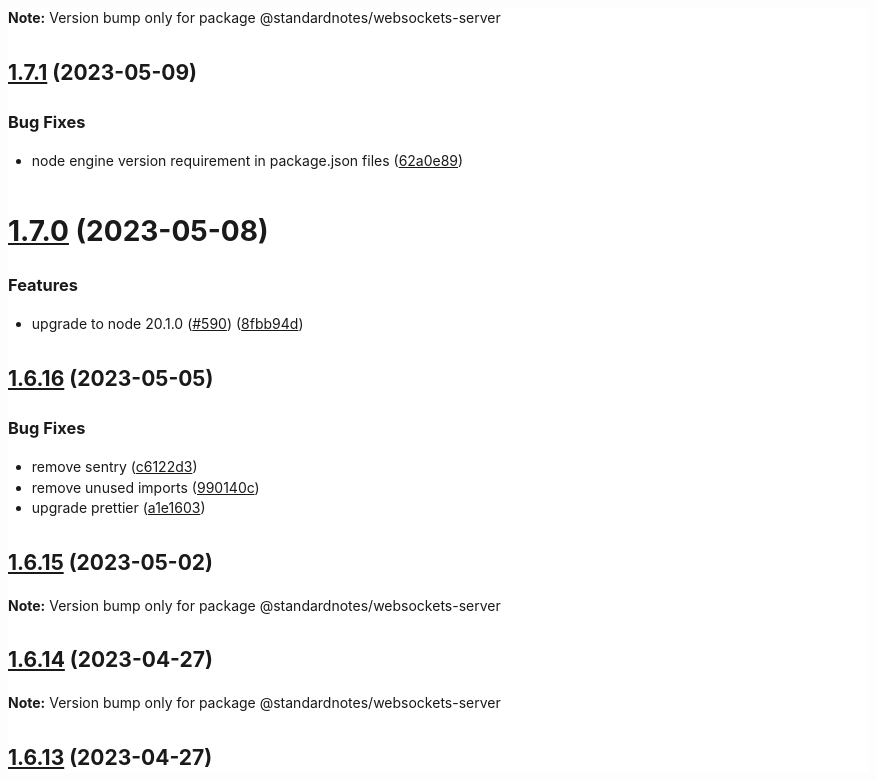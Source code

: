 **Note:** Version bump only for package @standardnotes/websockets-server

## [1.7.1](https://github.com/standardnotes/server/compare/@standardnotes/websockets-server@1.7.0...@standardnotes/websockets-server@1.7.1) (2023-05-09)

### Bug Fixes

* node engine version requirement in package.json files ([62a0e89](https://github.com/standardnotes/server/commit/62a0e89748ab306566c4aa10b9dc0385fb0f1684))

# [1.7.0](https://github.com/standardnotes/server/compare/@standardnotes/websockets-server@1.6.16...@standardnotes/websockets-server@1.7.0) (2023-05-08)

### Features

* upgrade to node 20.1.0 ([#590](https://github.com/standardnotes/server/issues/590)) ([8fbb94d](https://github.com/standardnotes/server/commit/8fbb94d15ab664cca775ec71d51db465547c35ee))

## [1.6.16](https://github.com/standardnotes/server/compare/@standardnotes/websockets-server@1.6.15...@standardnotes/websockets-server@1.6.16) (2023-05-05)

### Bug Fixes

* remove sentry ([c6122d3](https://github.com/standardnotes/server/commit/c6122d33b9ef493758eb2f40837ae0ab90554a67))
* remove unused imports ([990140c](https://github.com/standardnotes/server/commit/990140c3924456ba05d85ef535c953081b217e4b))
* upgrade prettier ([a1e1603](https://github.com/standardnotes/server/commit/a1e16031e0a4113126ab172c426b2ccd48b68791))

## [1.6.15](https://github.com/standardnotes/server/compare/@standardnotes/websockets-server@1.6.14...@standardnotes/websockets-server@1.6.15) (2023-05-02)

**Note:** Version bump only for package @standardnotes/websockets-server

## [1.6.14](https://github.com/standardnotes/server/compare/@standardnotes/websockets-server@1.6.13...@standardnotes/websockets-server@1.6.14) (2023-04-27)

**Note:** Version bump only for package @standardnotes/websockets-server

## [1.6.13](https://github.com/standardnotes/server/compare/@standardnotes/websockets-server@1.6.12...@standardnotes/websockets-server@1.6.13) (2023-04-27)
